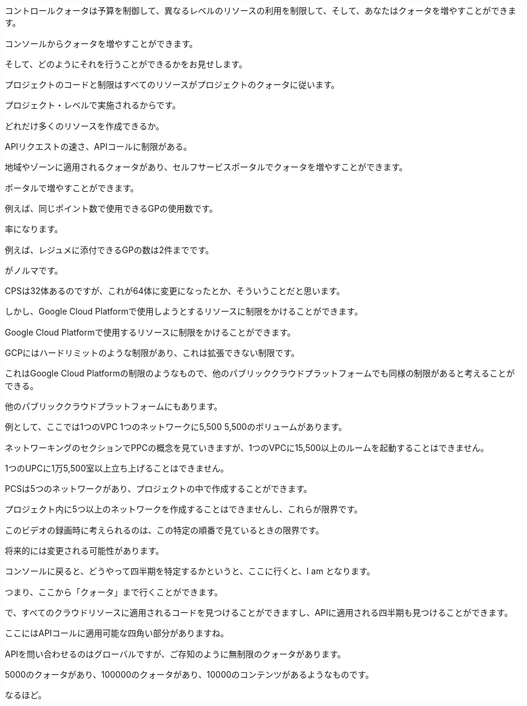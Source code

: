 コントロールクォータは予算を制御して、異なるレベルのリソースの利用を制限して、そして、あなたはクォータを増やすことができます。

コンソールからクォータを増やすことができます。

そして、どのようにそれを行うことができるかをお見せします。

プロジェクトのコードと制限はすべてのリソースがプロジェクトのクォータに従います。

プロジェクト・レベルで実施されるからです。

どれだけ多くのリソースを作成できるか。

APIリクエストの速さ、APIコールに制限がある。

地域やゾーンに適用されるクォータがあり、セルフサービスポータルでクォータを増やすことができます。

ポータルで増やすことができます。

例えば、同じポイント数で使用できるGPの使用数です。

率になります。

例えば、レジュメに添付できるGPの数は2件までです。

がノルマです。

CPSは32体あるのですが、これが64体に変更になったとか、そういうことだと思います。

しかし、Google Cloud Platformで使用しようとするリソースに制限をかけることができます。

Google Cloud Platformで使用するリソースに制限をかけることができます。

GCPにはハードリミットのような制限があり、これは拡張できない制限です。

これはGoogle Cloud Platformの制限のようなもので、他のパブリッククラウドプラットフォームでも同様の制限があると考えることができる。

他のパブリッククラウドプラットフォームにもあります。

例として、ここでは1つのVPC 1つのネットワークに5,500 5,500のボリュームがあります。

ネットワーキングのセクションでPPCの概念を見ていきますが、1つのVPCに15,500以上のルームを起動することはできません。

1つのUPCに1万5,500室以上立ち上げることはできません。

PCSは5つのネットワークがあり、プロジェクトの中で作成することができます。

プロジェクト内に5つ以上のネットワークを作成することはできませんし、これらが限界です。

このビデオの録画時に考えられるのは、この特定の順番で見ているときの限界です。

将来的には変更される可能性があります。

コンソールに戻ると、どうやって四半期を特定するかというと、ここに行くと、I am となります。

つまり、ここから「クォータ」まで行くことができます。

で、すべてのクラウドリソースに適用されるコードを見つけることができますし、APIに適用される四半期も見つけることができます。

ここにはAPIコールに適用可能な四角い部分がありますね。

APIを問い合わせるのはグローバルですが、ご存知のように無制限のクォータがあります。

5000のクォータがあり、100000のクォータがあり、10000のコンテンツがあるようなものです。

なるほど。
